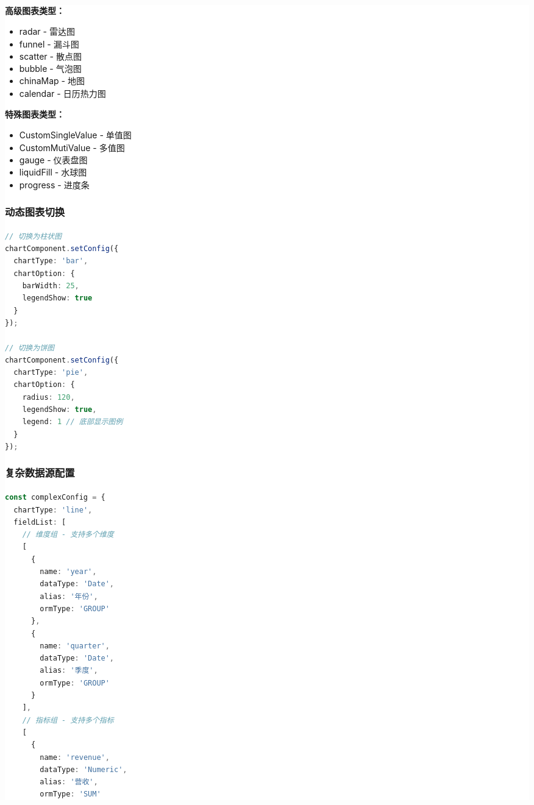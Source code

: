 **高级图表类型：**
- radar - 雷达图
- funnel - 漏斗图
- scatter - 散点图
- bubble - 气泡图
- chinaMap - 地图
- calendar - 日历热力图

**特殊图表类型：**
- CustomSingleValue - 单值图
- CustomMutiValue - 多值图
- gauge - 仪表盘图
- liquidFill - 水球图
- progress - 进度条

### 动态图表切换
```typescript title="动态切换图表类型"
// 切换为柱状图
chartComponent.setConfig({
  chartType: 'bar',
  chartOption: {
    barWidth: 25,
    legendShow: true
  }
});

// 切换为饼图
chartComponent.setConfig({
  chartType: 'pie', 
  chartOption: {
    radius: 120,
    legendShow: true,
    legend: 1 // 底部显示图例
  }
});
```

### 复杂数据源配置
```typescript title="多维度多指标配置"
const complexConfig = {
  chartType: 'line',
  fieldList: [
    // 维度组 - 支持多个维度
    [
      {
        name: 'year',
        dataType: 'Date',
        alias: '年份',
        ormType: 'GROUP'
      },
      {
        name: 'quarter', 
        dataType: 'Date',
        alias: '季度',
        ormType: 'GROUP'
      }
    ],
    // 指标组 - 支持多个指标
    [
      {
        name: 'revenue',
        dataType: 'Numeric',
        alias: '营收',
        ormType: 'SUM'
```
